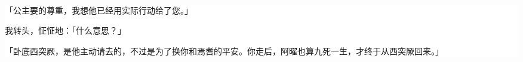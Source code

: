  <p>「公主要的尊重，我想他已经用实际行动给了您。」</p>
 <p>我转头，怔怔地：「什么意思？」</p>
 <p>「卧底西突厥，是他主动请去的，不过是为了换你和焉耆的平安。你走后，阿曜也算九死一生，才终于从西突厥回来。」</p>
